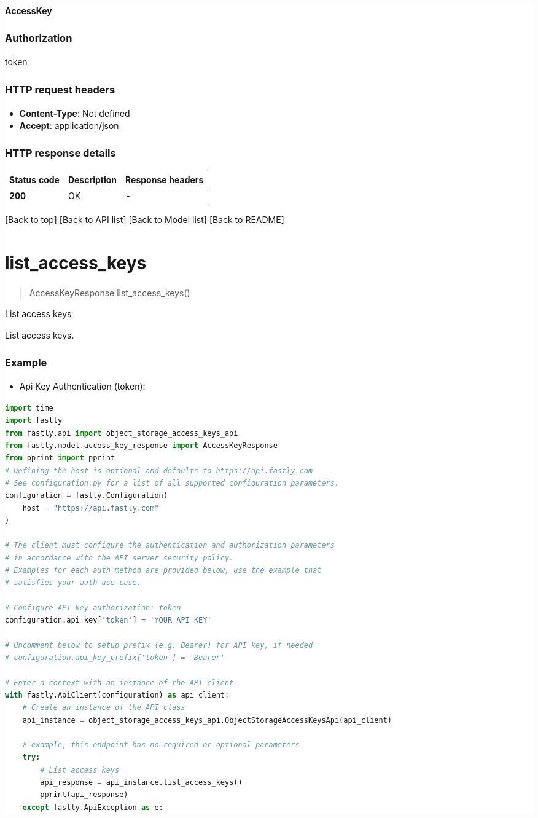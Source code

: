[**AccessKey**](AccessKey.md)

### Authorization

[token](../README.md#token)

### HTTP request headers

 - **Content-Type**: Not defined
 - **Accept**: application/json


### HTTP response details

| Status code | Description | Response headers |
|-------------|-------------|------------------|
**200** | OK |  -  |

[[Back to top]](#) [[Back to API list]](../README.md#documentation-for-api-endpoints) [[Back to Model list]](../README.md#documentation-for-models) [[Back to README]](../README.md)

# **list_access_keys**
> AccessKeyResponse list_access_keys()

List access keys

List access keys.

### Example

* Api Key Authentication (token):

```python
import time
import fastly
from fastly.api import object_storage_access_keys_api
from fastly.model.access_key_response import AccessKeyResponse
from pprint import pprint
# Defining the host is optional and defaults to https://api.fastly.com
# See configuration.py for a list of all supported configuration parameters.
configuration = fastly.Configuration(
    host = "https://api.fastly.com"
)

# The client must configure the authentication and authorization parameters
# in accordance with the API server security policy.
# Examples for each auth method are provided below, use the example that
# satisfies your auth use case.

# Configure API key authorization: token
configuration.api_key['token'] = 'YOUR_API_KEY'

# Uncomment below to setup prefix (e.g. Bearer) for API key, if needed
# configuration.api_key_prefix['token'] = 'Bearer'

# Enter a context with an instance of the API client
with fastly.ApiClient(configuration) as api_client:
    # Create an instance of the API class
    api_instance = object_storage_access_keys_api.ObjectStorageAccessKeysApi(api_client)

    # example, this endpoint has no required or optional parameters
    try:
        # List access keys
        api_response = api_instance.list_access_keys()
        pprint(api_response)
    except fastly.ApiException as e:
```